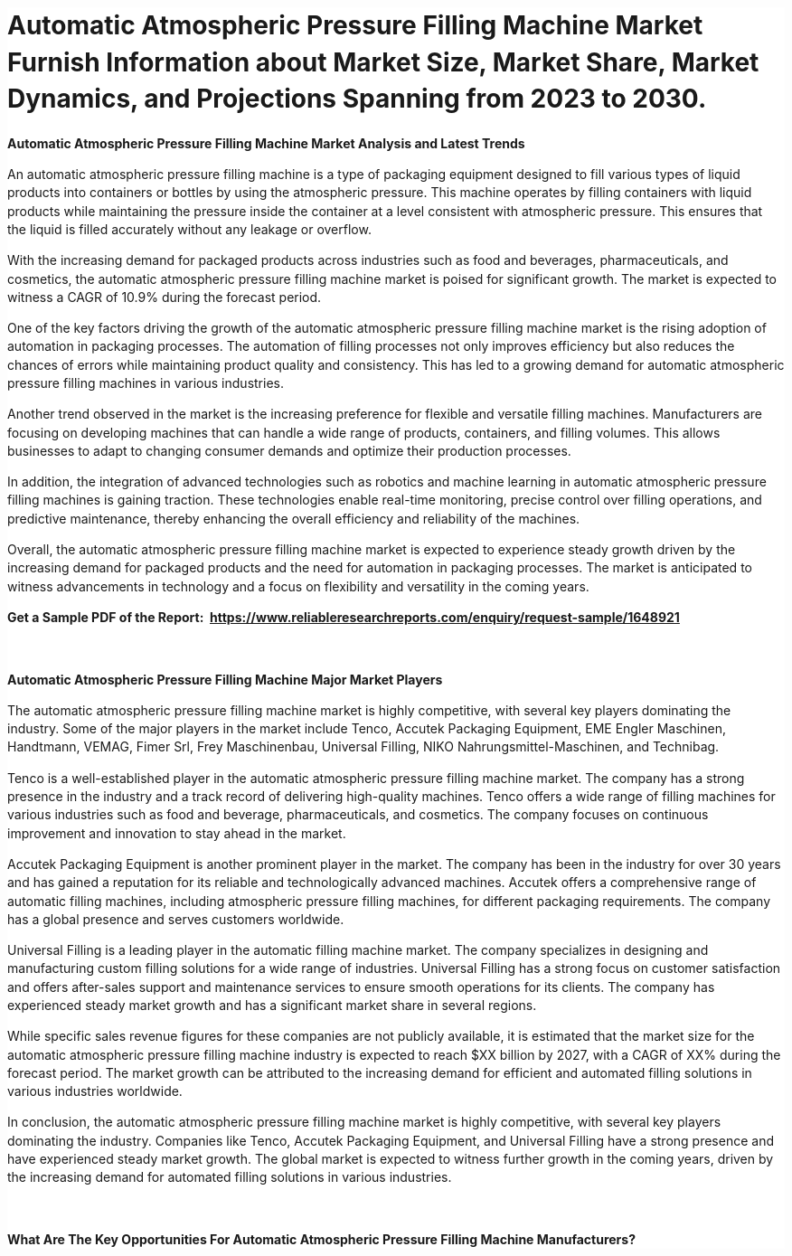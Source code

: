 <p><h1>Automatic Atmospheric Pressure Filling Machine Market Furnish Information about Market Size, Market Share, Market Dynamics, and Projections Spanning from 2023 to 2030.</h1></p><p><strong>Automatic Atmospheric Pressure Filling Machine Market Analysis and Latest Trends</strong></p>
<p><p>An automatic atmospheric pressure filling machine is a type of packaging equipment designed to fill various types of liquid products into containers or bottles by using the atmospheric pressure. This machine operates by filling containers with liquid products while maintaining the pressure inside the container at a level consistent with atmospheric pressure. This ensures that the liquid is filled accurately without any leakage or overflow.</p><p>With the increasing demand for packaged products across industries such as food and beverages, pharmaceuticals, and cosmetics, the automatic atmospheric pressure filling machine market is poised for significant growth. The market is expected to witness a CAGR of 10.9% during the forecast period.</p><p>One of the key factors driving the growth of the automatic atmospheric pressure filling machine market is the rising adoption of automation in packaging processes. The automation of filling processes not only improves efficiency but also reduces the chances of errors while maintaining product quality and consistency. This has led to a growing demand for automatic atmospheric pressure filling machines in various industries.</p><p>Another trend observed in the market is the increasing preference for flexible and versatile filling machines. Manufacturers are focusing on developing machines that can handle a wide range of products, containers, and filling volumes. This allows businesses to adapt to changing consumer demands and optimize their production processes.</p><p>In addition, the integration of advanced technologies such as robotics and machine learning in automatic atmospheric pressure filling machines is gaining traction. These technologies enable real-time monitoring, precise control over filling operations, and predictive maintenance, thereby enhancing the overall efficiency and reliability of the machines.</p><p>Overall, the automatic atmospheric pressure filling machine market is expected to experience steady growth driven by the increasing demand for packaged products and the need for automation in packaging processes. The market is anticipated to witness advancements in technology and a focus on flexibility and versatility in the coming years.</p></p>
<p><strong>Get a Sample PDF of the Report:&nbsp; <a href="https://www.reliableresearchreports.com/enquiry/request-sample/1648921">https://www.reliableresearchreports.com/enquiry/request-sample/1648921</a></strong></p>
<p>&nbsp;</p>
<p><strong>Automatic Atmospheric Pressure Filling Machine Major Market Players</strong></p>
<p><p>The automatic atmospheric pressure filling machine market is highly competitive, with several key players dominating the industry. Some of the major players in the market include Tenco, Accutek Packaging Equipment, EME Engler Maschinen, Handtmann, VEMAG, Fimer Srl, Frey Maschinenbau, Universal Filling, NIKO Nahrungsmittel-Maschinen, and Technibag.</p><p>Tenco is a well-established player in the automatic atmospheric pressure filling machine market. The company has a strong presence in the industry and a track record of delivering high-quality machines. Tenco offers a wide range of filling machines for various industries such as food and beverage, pharmaceuticals, and cosmetics. The company focuses on continuous improvement and innovation to stay ahead in the market.</p><p>Accutek Packaging Equipment is another prominent player in the market. The company has been in the industry for over 30 years and has gained a reputation for its reliable and technologically advanced machines. Accutek offers a comprehensive range of automatic filling machines, including atmospheric pressure filling machines, for different packaging requirements. The company has a global presence and serves customers worldwide.</p><p>Universal Filling is a leading player in the automatic filling machine market. The company specializes in designing and manufacturing custom filling solutions for a wide range of industries. Universal Filling has a strong focus on customer satisfaction and offers after-sales support and maintenance services to ensure smooth operations for its clients. The company has experienced steady market growth and has a significant market share in several regions.</p><p>While specific sales revenue figures for these companies are not publicly available, it is estimated that the market size for the automatic atmospheric pressure filling machine industry is expected to reach $XX billion by 2027, with a CAGR of XX% during the forecast period. The market growth can be attributed to the increasing demand for efficient and automated filling solutions in various industries worldwide.</p><p>In conclusion, the automatic atmospheric pressure filling machine market is highly competitive, with several key players dominating the industry. Companies like Tenco, Accutek Packaging Equipment, and Universal Filling have a strong presence and have experienced steady market growth. The global market is expected to witness further growth in the coming years, driven by the increasing demand for automated filling solutions in various industries.</p></p>
<p>&nbsp;</p>
<p><strong>What Are The Key Opportunities For Automatic Atmospheric Pressure Filling Machine Manufacturers?</strong></p>